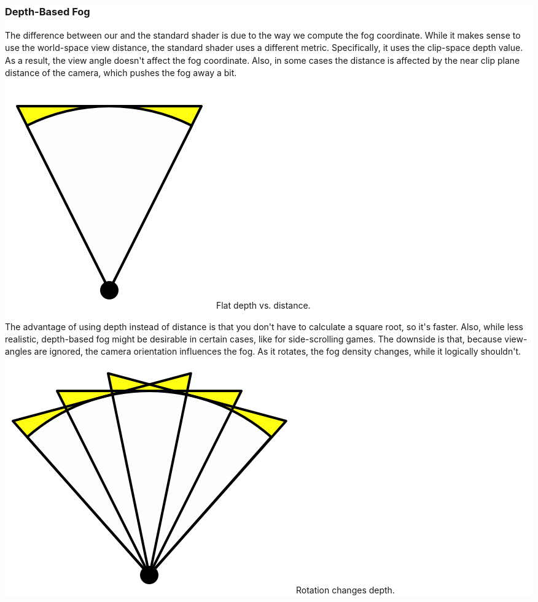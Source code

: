 ### Depth-Based Fog

The difference between our and the standard shader is due to  the way we compute the fog coordinate. While it makes sense to use the  world-space view distance, the standard shader uses a different metric.  Specifically, it uses the clip-space depth value. As a result, the view  angle doesn't affect the fog coordinate. Also, in some cases the  distance is affected by the near clip plane distance of the camera,  which pushes the fog away a bit.

 							
![img](Fog.assets/depth-distance.png) 							Flat depth vs. distance. 						

The advantage of using depth instead of distance is that you  don't have to calculate a square root, so it's faster. Also, while less  realistic, depth-based fog might be desirable in certain cases, like for  side-scrolling games. The downside is that, because view-angles are  ignored, the camera orientation influences the fog. As it rotates, the  fog density changes, while it logically shouldn't.

 							
![img](Fog.assets/rotating-depth.png) 							Rotation changes depth. 						
